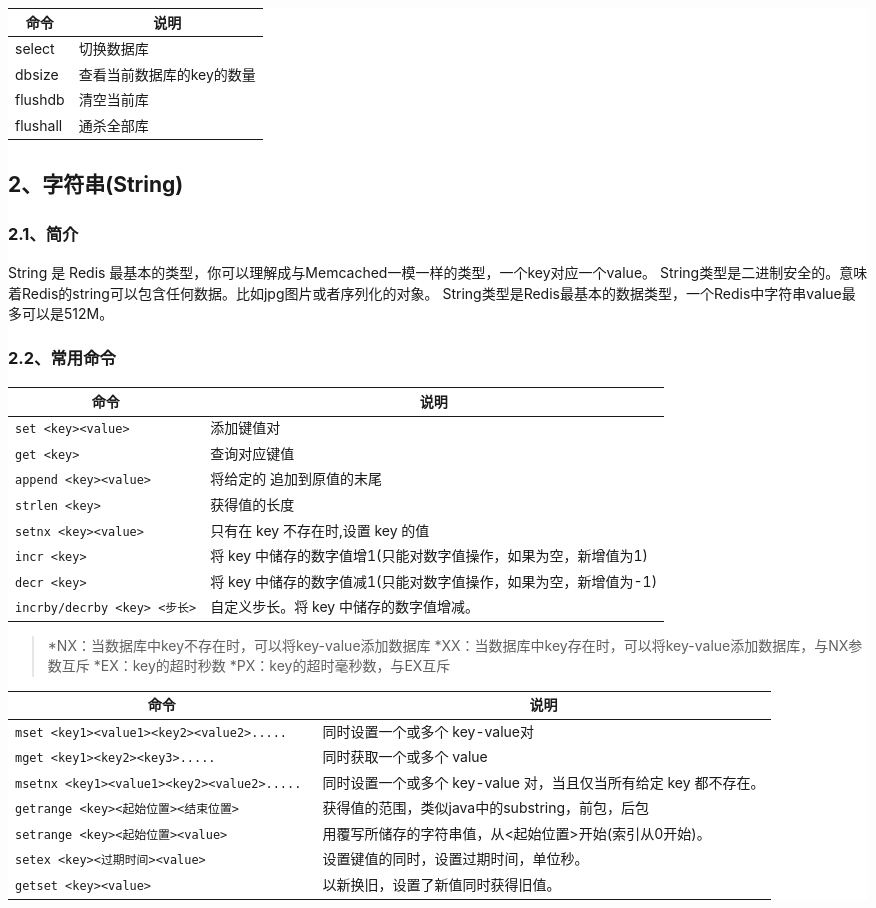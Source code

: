 | **命令** | **说明**                  |
| -------- | ------------------------- |
| select   | 切换数据库                |
| dbsize   | 查看当前数据库的key的数量 |
| flushdb  | 清空当前库                |
| flushall | 通杀全部库                |

## 2、字符串(String)
### 2.1、简介
String 是 Redis 最基本的类型，你可以理解成与Memcached一模一样的类型，一个key对应一个value。
String类型是二进制安全的。意味着Redis的string可以包含任何数据。比如jpg图片或者序列化的对象。
String类型是Redis最基本的数据类型，一个Redis中字符串value最多可以是512M。
### 2.2、常用命令
| **命令**                     | **说明**                                                     |
| ---------------------------- | ------------------------------------------------------------ |
| `set <key><value>`           | 添加键值对                                                   |
| `get <key>`                  | 查询对应键值                                                 |
| `append <key><value>`        | 将给定的<value> 追加到原值的末尾                             |
| `strlen <key>`               | 获得值的长度                                                 |
| `setnx <key><value>`         | 只有在 key 不存在时,设置 key 的值                            |
| `incr <key>`                 | 将 key 中储存的数字值增1(只能对数字值操作，如果为空，新增值为1) |
| `decr <key>`                 | 将 key 中储存的数字值减1(只能对数字值操作，如果为空，新增值为-1) |
| `incrby/decrby <key> <步长>` | 自定义步长。将 key 中储存的数字值增减。                      |

> *NX：当数据库中key不存在时，可以将key-value添加数据库
> *XX：当数据库中key存在时，可以将key-value添加数据库，与NX参数互斥
> *EX：key的超时秒数
> *PX：key的超时毫秒数，与EX互斥

| **命令**                                    | **说明**                                                     |
| ------------------------------------------- | ------------------------------------------------------------ |
| `mset <key1><value1><key2><value2>.....`    | 同时设置一个或多个 key-value对                               |
| `mget <key1><key2><key3>.....`              | 同时获取一个或多个 value                                     |
| `msetnx <key1><value1><key2><value2>..... ` | 同时设置一个或多个 key-value 对，当且仅当所有给定 key 都不存在。 |
| `getrange <key><起始位置><结束位置>`        | 获得值的范围，类似java中的substring，前包，后包              |
| `setrange <key><起始位置><value>`           | 用<value>覆写<key>所储存的字符串值，从<起始位置>开始(索引从0开始)。 |
| `setex <key><过期时间><value>`              | 设置键值的同时，设置过期时间，单位秒。                       |
| `getset <key><value>`                       | 以新换旧，设置了新值同时获得旧值。                           |
